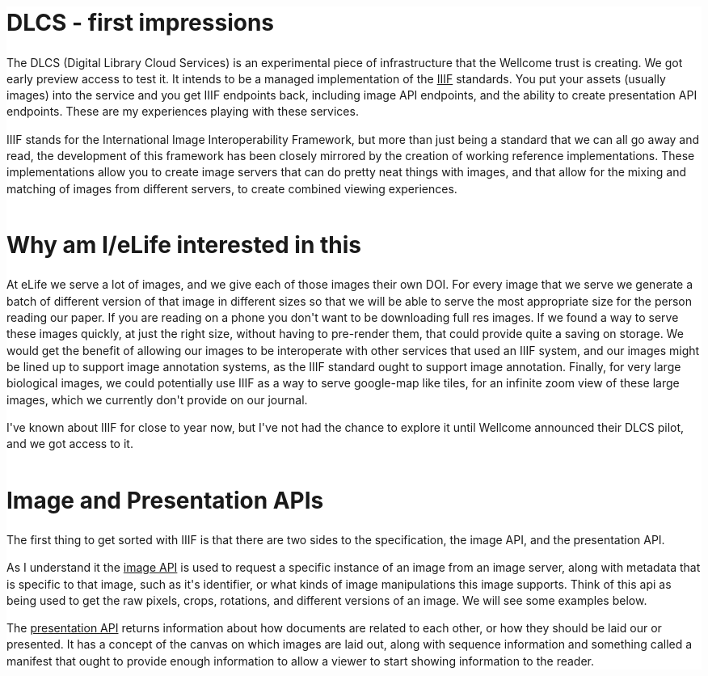 # DLCS - first impressions

The DLCS (Digital Library Cloud Services) is an experimental piece of infrastructure that the Wellcome trust is creating.
We got early preview access to test it. It intends to be a managed implementation of
the [IIIF](http://iiif.io) standards. You put your assets (usually images) into the service and
you get IIIF endpoints back, including image API endpoints, and the ability to
create presentation API endpoints. These are my experiences playing with these services.

IIIF stands for the International Image Interoperability Framework, but more than just being a standard that we can all go away and read, the development of this
framework has been closely mirrored by the creation of working reference implementations. These implementations allow you to create image servers that can
do pretty neat things with images, and that allow for the mixing and matching of images from different servers, to create combined viewing experiences.

# Why am I/eLife interested in this

At eLife we serve a lot of images, and we give each of those images their own DOI. For every image that we serve we generate a batch of different version of that image in different sizes so that we will be able to serve the most appropriate size for the person reading our paper. If you are reading on a phone you don't
want to be downloading full res images. If we found a way to serve these images
quickly, at just the right size, without having to pre-render them, that could
provide quite a saving on storage. We would get the benefit of allowing our
images to be interoperate with other services that used an IIIF system, and our images might be lined up to support image annotation systems, as the IIIF standard
ought to support image annotation. Finally, for very large biological images, we
could potentially use IIIF as a way to serve google-map like tiles, for an infinite zoom view of these large images, which we currently don't provide on our journal.

I've known about IIIF for close to year now, but I've not had the chance to explore it until Wellcome announced their DLCS pilot, and we got access to it.


# Image and Presentation APIs

The first thing to get sorted with IIIF is that there are two sides to the specification, the image API, and the presentation API.

As I understand it the [image API](http://iiif.io/api/image/2.0/#image-information) is used to request a specific instance of an image from an image server, along with metadata that is specific to that image, such as it's identifier, or what kinds of image manipulations this image supports. Think of this api as being used to get the
raw pixels, crops, rotations, and different versions of an image. We will see
some examples below.

The [presentation API](http://iiif.io/api/presentation/2.0/) returns information about how documents are related to each other, or how they should be laid our or presented. It has a concept of the canvas on which images are laid out, along with
sequence information and something called a manifest that ought to provide enough
information to allow a viewer to start showing information to the reader.
